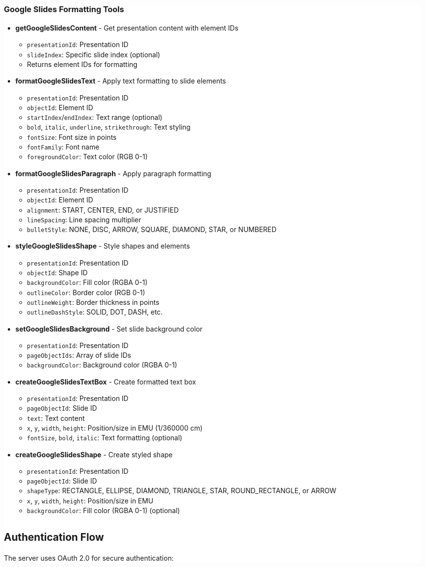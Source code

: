 ### Google Slides Formatting Tools

- **getGoogleSlidesContent** - Get presentation content with element IDs
  - `presentationId`: Presentation ID
  - `slideIndex`: Specific slide index (optional)
  - Returns element IDs for formatting

- **formatGoogleSlidesText** - Apply text formatting to slide elements
  - `presentationId`: Presentation ID
  - `objectId`: Element ID
  - `startIndex`/`endIndex`: Text range (optional)
  - `bold`, `italic`, `underline`, `strikethrough`: Text styling
  - `fontSize`: Font size in points
  - `fontFamily`: Font name
  - `foregroundColor`: Text color (RGB 0-1)

- **formatGoogleSlidesParagraph** - Apply paragraph formatting
  - `presentationId`: Presentation ID
  - `objectId`: Element ID
  - `alignment`: START, CENTER, END, or JUSTIFIED
  - `lineSpacing`: Line spacing multiplier
  - `bulletStyle`: NONE, DISC, ARROW, SQUARE, DIAMOND, STAR, or NUMBERED

- **styleGoogleSlidesShape** - Style shapes and elements
  - `presentationId`: Presentation ID
  - `objectId`: Shape ID
  - `backgroundColor`: Fill color (RGBA 0-1)
  - `outlineColor`: Border color (RGB 0-1)
  - `outlineWeight`: Border thickness in points
  - `outlineDashStyle`: SOLID, DOT, DASH, etc.

- **setGoogleSlidesBackground** - Set slide background color
  - `presentationId`: Presentation ID
  - `pageObjectIds`: Array of slide IDs
  - `backgroundColor`: Background color (RGBA 0-1)

- **createGoogleSlidesTextBox** - Create formatted text box
  - `presentationId`: Presentation ID
  - `pageObjectId`: Slide ID
  - `text`: Text content
  - `x`, `y`, `width`, `height`: Position/size in EMU (1/360000 cm)
  - `fontSize`, `bold`, `italic`: Text formatting (optional)

- **createGoogleSlidesShape** - Create styled shape
  - `presentationId`: Presentation ID
  - `pageObjectId`: Slide ID
  - `shapeType`: RECTANGLE, ELLIPSE, DIAMOND, TRIANGLE, STAR, ROUND_RECTANGLE, or ARROW
  - `x`, `y`, `width`, `height`: Position/size in EMU
  - `backgroundColor`: Fill color (RGBA 0-1) (optional)

## Authentication Flow

The server uses OAuth 2.0 for secure authentication:
